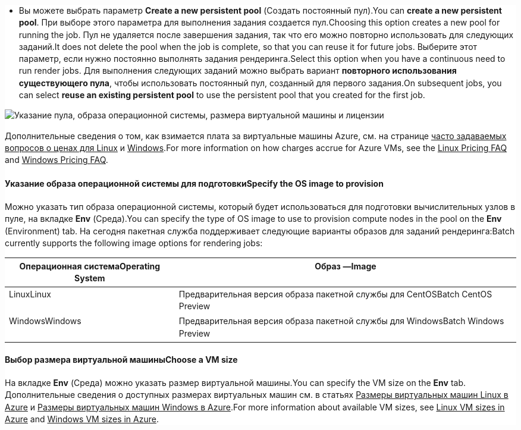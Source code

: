 - <span data-ttu-id="b8b43-186">Вы можете выбрать параметр **Create a new persistent pool** (Создать постоянный пул).</span><span class="sxs-lookup"><span data-stu-id="b8b43-186">You can **create a new persistent pool**.</span></span> <span data-ttu-id="b8b43-187">При выборе этого параметра для выполнения задания создается пул.</span><span class="sxs-lookup"><span data-stu-id="b8b43-187">Choosing this option creates a new pool for running the job.</span></span> <span data-ttu-id="b8b43-188">Пул не удаляется после завершения задания, так что его можно повторно использовать для следующих заданий.</span><span class="sxs-lookup"><span data-stu-id="b8b43-188">It does not delete the pool when the job is complete, so that you can reuse it for future jobs.</span></span> <span data-ttu-id="b8b43-189">Выберите этот параметр, если нужно постоянно выполнять задания рендеринга.</span><span class="sxs-lookup"><span data-stu-id="b8b43-189">Select this option when you have a continuous need to run render jobs.</span></span> <span data-ttu-id="b8b43-190">Для выполнения следующих заданий можно выбрать вариант **повторного использования существующего пула**, чтобы использовать постоянный пул, созданный для первого задания.</span><span class="sxs-lookup"><span data-stu-id="b8b43-190">On subsequent jobs, you can select **reuse an existing persistent pool** to use the persistent pool that you created for the first job.</span></span>

![Указание пула, образа операционной системы, размера виртуальной машины и лицензии](./media/batch-rendering-service/submit.png)

<span data-ttu-id="b8b43-192">Дополнительные сведения о том, как взимается плата за виртуальные машины Azure, см. на странице [часто задаваемых вопросов о ценах для Linux](https://azure.microsoft.com/pricing/details/virtual-machines/linux/#faq) и [Windows](https://azure.microsoft.com/pricing/details/virtual-machines/windows/#faq).</span><span class="sxs-lookup"><span data-stu-id="b8b43-192">For more information on how charges accrue for Azure VMs, see the [Linux Pricing FAQ](https://azure.microsoft.com/pricing/details/virtual-machines/linux/#faq) and [Windows Pricing FAQ](https://azure.microsoft.com/pricing/details/virtual-machines/windows/#faq).</span></span>

#### <a name="specify-the-os-image-to-provision"></a><span data-ttu-id="b8b43-193">Указание образа операционной системы для подготовки</span><span class="sxs-lookup"><span data-stu-id="b8b43-193">Specify the OS image to provision</span></span>

<span data-ttu-id="b8b43-194">Можно указать тип образа операционной системы, который будет использоваться для подготовки вычислительных узлов в пуле, на вкладке **Env** (Среда).</span><span class="sxs-lookup"><span data-stu-id="b8b43-194">You can specify the type of OS image to use to provision compute nodes in the pool on the **Env** (Environment) tab.</span></span> <span data-ttu-id="b8b43-195">На сегодня пакетная служба поддерживает следующие варианты образов для заданий рендеринга:</span><span class="sxs-lookup"><span data-stu-id="b8b43-195">Batch currently supports the following image options for rendering jobs:</span></span>

|<span data-ttu-id="b8b43-196">Операционная система</span><span class="sxs-lookup"><span data-stu-id="b8b43-196">Operating System</span></span>  |<span data-ttu-id="b8b43-197">Образ —</span><span class="sxs-lookup"><span data-stu-id="b8b43-197">Image</span></span>  |
|---------|---------|
|<span data-ttu-id="b8b43-198">Linux</span><span class="sxs-lookup"><span data-stu-id="b8b43-198">Linux</span></span>     |<span data-ttu-id="b8b43-199">Предварительная версия образа пакетной службы для CentOS</span><span class="sxs-lookup"><span data-stu-id="b8b43-199">Batch CentOS Preview</span></span> |
|<span data-ttu-id="b8b43-200">Windows</span><span class="sxs-lookup"><span data-stu-id="b8b43-200">Windows</span></span>     |<span data-ttu-id="b8b43-201">Предварительная версия образа пакетной службы для Windows</span><span class="sxs-lookup"><span data-stu-id="b8b43-201">Batch Windows Preview</span></span> |

#### <a name="choose-a-vm-size"></a><span data-ttu-id="b8b43-202">Выбор размера виртуальной машины</span><span class="sxs-lookup"><span data-stu-id="b8b43-202">Choose a VM size</span></span>

<span data-ttu-id="b8b43-203">На вкладке **Env** (Среда) можно указать размер виртуальной машины.</span><span class="sxs-lookup"><span data-stu-id="b8b43-203">You can specify the VM size on the **Env** tab.</span></span> <span data-ttu-id="b8b43-204">Дополнительные сведения о доступных размерах виртуальных машин см. в статьях [Размеры виртуальных машин Linux в Azure](https://docs.microsoft.com/azure/virtual-machines/linux/sizes) и [Размеры виртуальных машин Windows в Azure](https://docs.microsoft.com/azure/virtual-machines/windows/sizes).</span><span class="sxs-lookup"><span data-stu-id="b8b43-204">For more information about available VM sizes, see [Linux VM sizes in Azure](https://docs.microsoft.com/azure/virtual-machines/linux/sizes) and [Windows VM sizes in Azure](https://docs.microsoft.com/azure/virtual-machines/windows/sizes).</span></span> 

